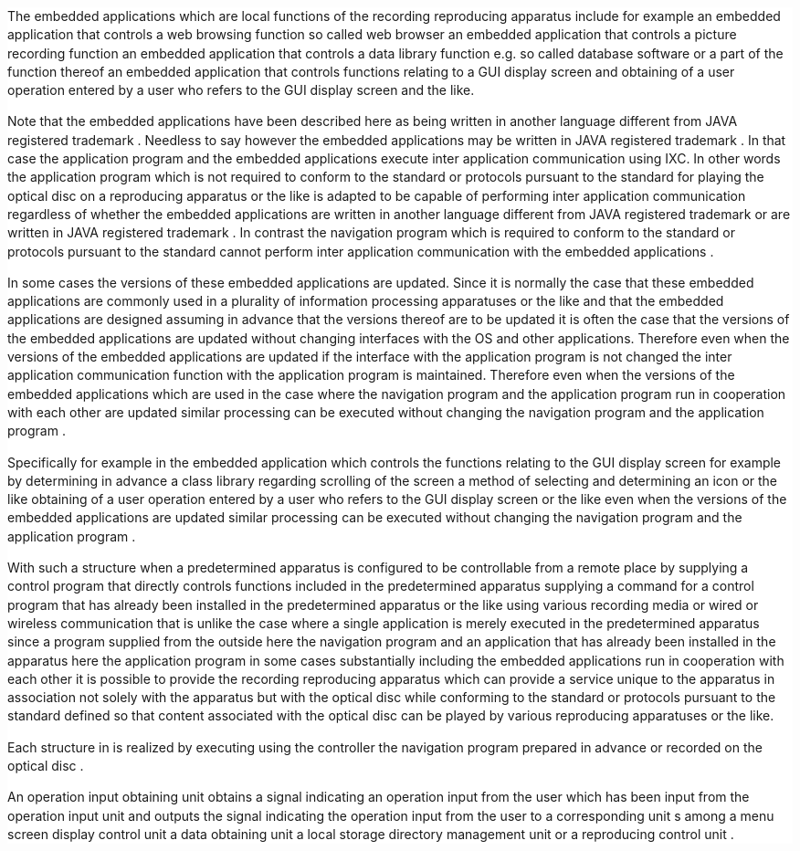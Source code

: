 The embedded applications which are local functions of the recording reproducing apparatus include for example an embedded application that controls a web browsing function so called web browser an embedded application that controls a picture recording function an embedded application that controls a data library function e.g. so called database software or a part of the function thereof an embedded application that controls functions relating to a GUI display screen and obtaining of a user operation entered by a user who refers to the GUI display screen and the like.

Note that the embedded applications have been described here as being written in another language different from JAVA registered trademark . Needless to say however the embedded applications may be written in JAVA registered trademark . In that case the application program and the embedded applications execute inter application communication using IXC. In other words the application program which is not required to conform to the standard or protocols pursuant to the standard for playing the optical disc on a reproducing apparatus or the like is adapted to be capable of performing inter application communication regardless of whether the embedded applications are written in another language different from JAVA registered trademark or are written in JAVA registered trademark . In contrast the navigation program which is required to conform to the standard or protocols pursuant to the standard cannot perform inter application communication with the embedded applications .

In some cases the versions of these embedded applications are updated. Since it is normally the case that these embedded applications are commonly used in a plurality of information processing apparatuses or the like and that the embedded applications are designed assuming in advance that the versions thereof are to be updated it is often the case that the versions of the embedded applications are updated without changing interfaces with the OS and other applications. Therefore even when the versions of the embedded applications are updated if the interface with the application program is not changed the inter application communication function with the application program is maintained. Therefore even when the versions of the embedded applications which are used in the case where the navigation program and the application program run in cooperation with each other are updated similar processing can be executed without changing the navigation program and the application program .

Specifically for example in the embedded application which controls the functions relating to the GUI display screen for example by determining in advance a class library regarding scrolling of the screen a method of selecting and determining an icon or the like obtaining of a user operation entered by a user who refers to the GUI display screen or the like even when the versions of the embedded applications are updated similar processing can be executed without changing the navigation program and the application program .

With such a structure when a predetermined apparatus is configured to be controllable from a remote place by supplying a control program that directly controls functions included in the predetermined apparatus supplying a command for a control program that has already been installed in the predetermined apparatus or the like using various recording media or wired or wireless communication that is unlike the case where a single application is merely executed in the predetermined apparatus since a program supplied from the outside here the navigation program and an application that has already been installed in the apparatus here the application program in some cases substantially including the embedded applications run in cooperation with each other it is possible to provide the recording reproducing apparatus which can provide a service unique to the apparatus in association not solely with the apparatus but with the optical disc while conforming to the standard or protocols pursuant to the standard defined so that content associated with the optical disc can be played by various reproducing apparatuses or the like.

Each structure in is realized by executing using the controller the navigation program prepared in advance or recorded on the optical disc .

An operation input obtaining unit obtains a signal indicating an operation input from the user which has been input from the operation input unit and outputs the signal indicating the operation input from the user to a corresponding unit s among a menu screen display control unit a data obtaining unit a local storage directory management unit or a reproducing control unit .
